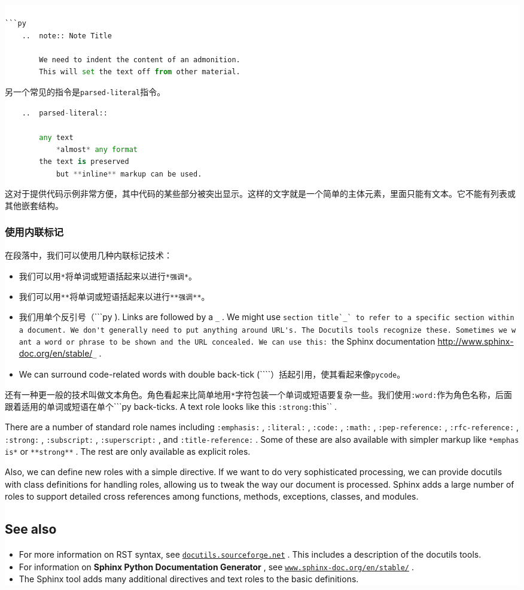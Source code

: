 ```py

```py
    ..  note:: Note Title 

        We need to indent the content of an admonition. 
        This will set the text off from other material. 

```

另一个常见的指令是`parsed-literal`指令。

```py
    ..  parsed-literal:: 

        any text 
            *almost* any format 
        the text is preserved 
            but **inline** markup can be used. 

```

这对于提供代码示例非常方便，其中代码的某些部分被突出显示。这样的文字就是一个简单的主体元素，里面只能有文本。它不能有列表或其他嵌套结构。

### 使用内联标记

在段落中，我们可以使用几种内联标记技术：

+   我们可以用`*`将单词或短语括起来以进行`*强调*`。

+   我们可以用`**`将单词或短语括起来以进行`**强调**`。

+   我们用单个反引号（```py ). Links are followed by a `_` . We might use ``section title`_` to refer to a specific section within a document. We don't generally need to put anything around URL's. The Docutils tools recognize these. Sometimes we want a word or phrase to be shown and the URL concealed. We can use this: ``the Sphinx documentation <http://www.sphinx-doc.org/en/stable/>`_` .
*   We can surround code-related words with double back-tick (````）括起引用，使其看起来像```pycode```。 

还有一种更一般的技术叫做文本角色。角色看起来比简单地用`*`字符包装一个单词或短语要复杂一些。我们使用`:word:`作为角色名称，后面跟着适用的单词或短语在单个```py back-ticks. A text role looks like this `:strong:`this`` .

There are a number of standard role names including `:emphasis:` , `:literal:` , `:code:` , `:math:` , `:pep-reference:` , `:rfc-reference:` , `:strong:` , `:subscript:` , `:superscript:` , and `:title-reference:` . Some of these are also available with simpler markup like `*emphasis*` or `**strong**` . The rest are only available as explicit roles.

Also, we can define new roles with a simple directive. If we want to do very sophisticated processing, we can provide docutils with class definitions for handling roles, allowing us to tweak the way our document is processed. Sphinx adds a large number of roles to support detailed cross references among functions, methods, exceptions, classes, and modules.

## See also

*   For more information on RST syntax, see [`docutils.sourceforge.net`](http://docutils.sourceforge.net) . This includes a description of the docutils tools.
*   For information on **Sphinx Python Documentation Generator** , see [`www.sphinx-doc.org/en/stable/`](http://www.sphinx-doc.org/en/stable/) .
*   The Sphinx tool adds many additional directives and text roles to the basic definitions.
